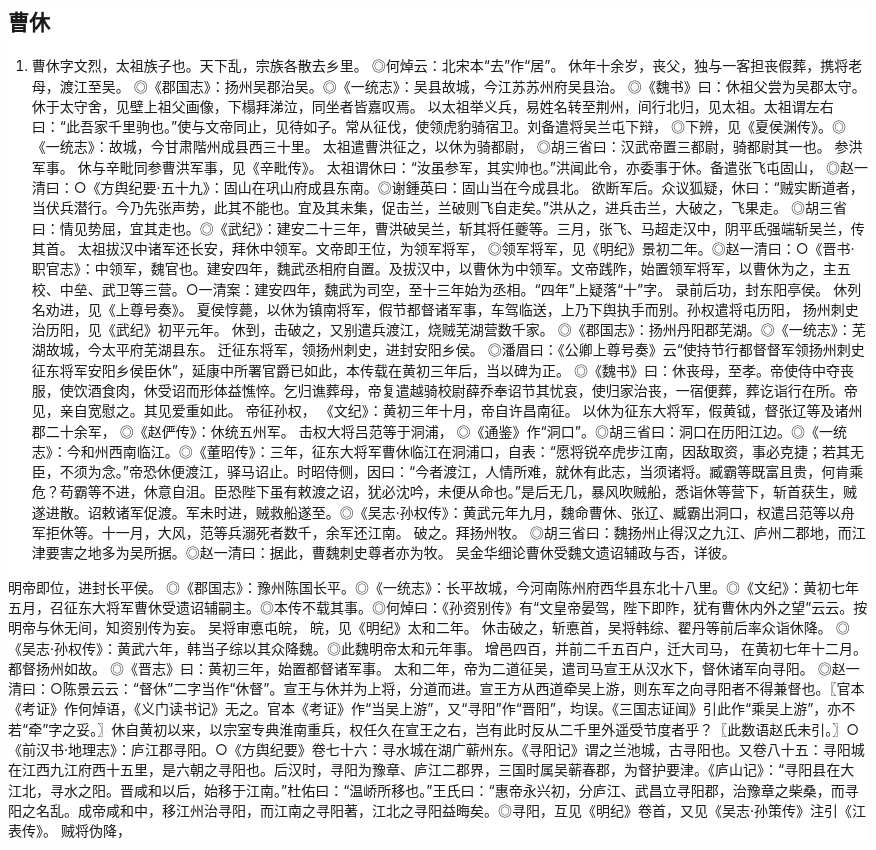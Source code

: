 ## 曹休

1. <span id="卷九·魏书九·诸夏侯曹传第九-曹休-1"></span>
曹休字文烈，太祖族子也。天下乱，宗族各散去乡里。
<span class="c1">◎何焯云：北宋本“去”作“居”。</span>
休年十余岁，丧父，独与一客担丧假葬，携将老母，渡江至吴。
<span class="c1">◎《郡国志》：扬州吴郡治吴。◎《一统志》：吴县故城，今江苏苏州府吴县治。</span>
<span class="c1">◎《魏书》曰：休祖父尝为吴郡太守。休于太守舍，见壁上祖父画像，下榻拜涕泣，同坐者皆嘉叹焉。</span>
以太祖举义兵，易姓名转至荆州，间行北归，见太祖。太祖谓左右曰：“此吾家千里驹也。”使与文帝同止，见待如子。常从征伐，使领虎豹骑宿卫。刘备遣将吴兰屯下辩，
<span class="c1">◎下辨，见《夏侯渊传》。◎《一统志》：故城，今甘肃階州成县西三十里。</span>
太祖遣曹洪征之，以休为骑都尉，
<span class="c1">◎胡三省曰：汉武帝置三都尉，骑都尉其一也。</span>
参洪军事。
<span class="c1">休与辛毗同参曹洪军事，见《辛毗传》。</span>
太祖谓休曰：“汝虽参军，其实帅也。”洪闻此令，亦委事于休。备遣张飞屯固山，
<span class="c1">◎赵一清曰：○《方舆纪要·五十九》：固山在巩山府成县东南。◎谢鍾英曰：固山当在今成县北。</span>
欲断军后。众议狐疑，休曰：“贼实断道者，当伏兵潜行。今乃先张声势，此其不能也。宜及其未集，促击兰，兰破则飞自走矣。”洪从之，进兵击兰，大破之，飞果走。
<span class="c1">◎胡三省曰：情见势屈，宜其走也。◎《武纪》：建安二十三年，曹洪破吴兰，斩其将任夔等。三月，张飞、马超走汉中，阴平氐强端斩吴兰，传其首。</span>
太祖拔汉中诸军还长安，拜休中领军。文帝即王位，为领军将军，
<span class="c1">◎领军将军，见《明纪》景初二年。◎赵一清曰：○《晋书·职官志》：中领军，魏官也。建安四年，魏武丞相府自置。及拔汉中，以曹休为中领军。文帝践阼，始置领军将军，以曹休为之，主五校、中垒、武卫等三营。○一清案：建安四年，魏武为司空，至十三年始为丞相。“四年”上疑落“十”字。</span>
录前后功，封东阳亭侯。
<span class="c1">休列名劝进，见《上尊号奏》。</span>
夏侯惇薨，以休为镇南将军，假节都督诸军事，车驾临送，上乃下舆执手而别。孙权遣将屯历阳，
<span class="c1">扬州刺史治历阳，见《武纪》初平元年。</span>
休到，击破之，又别遣兵渡江，烧贼芜湖营数千家。
<span class="c1">◎《郡国志》：扬州丹阳郡芜湖。◎《一统志》：芜湖故城，今太平府芜湖县东。</span>
迁征东将军，领扬州刺史，进封安阳乡侯。
<span class="c1">◎潘眉曰：《公卿上尊号奏》云“使持节行都督督军领扬州刺史征东将军安阳乡侯臣休”，延康中所署官爵已如此，本传载在黄初三年后，当以碑为正。</span>
<span class="c1">◎《魏书》曰：休丧母，至孝。帝使侍中夺丧服，使饮酒食肉，休受诏而形体益憔悴。乞归谯葬母，帝复遣越骑校尉薛乔奉诏节其忧哀，使归家治丧，一宿便葬，葬讫诣行在所。帝见，亲自宽慰之。其见爱重如此。</span>
帝征孙权，
<span class="c1">《文纪》：黄初三年十月，帝自许昌南征。</span>
以休为征东大将军，假黄钺，督张辽等及诸州郡二十余军，
<span class="c1">◎《赵俨传》：休统五州军。</span>
击权大将吕范等于洞浦，
<span class="c1">◎《通鉴》作“洞口”。◎胡三省曰：洞口在历阳江边。◎《一统志》：今和州西南临江。◎《董昭传》：三年，征东大将军曹休临江在洞浦口，自表：“愿将锐卒虎步江南，因敌取资，事必克捷；若其无臣，不须为念。”帝恐休便渡江，驿马诏止。时昭侍侧，因曰：“今者渡江，人情所难，就休有此志，当须诸将。臧霸等既富且贵，何肯乘危？苟霸等不进，休意自沮。臣恐陛下虽有敕渡之诏，犹必沈吟，未便从命也。”是后无几，暴风吹贼船，悉诣休等营下，斩首获生，贼遂进散。诏敕诸军促渡。军未时进，贼救船遂至。◎《吴志·孙权传》：黄武元年九月，魏命曹休、张辽、臧霸出洞口，权遣吕范等以舟军拒休等。十一月，大风，范等兵溺死者数千，余军还江南。</span>
破之。拜扬州牧。
<span class="c1">◎胡三省曰：魏扬州止得汉之九江、庐州二郡地，而江津要害之地多为吴所据。◎赵一清曰：据此，曹魏刺史尊者亦为牧。
<span class="c2">吴金华细论曹休受魏文遗诏辅政与否，详彼。</span>
</span>
明帝即位，进封长平侯。
<span class="c1">◎《郡国志》：豫州陈国长平。◎《一统志》：长平故城，今河南陈州府西华县东北十八里。◎《文纪》：黄初七年五月，召征东大将军曹休受遗诏辅嗣主。◎本传不载其事。◎何焯曰：《孙资别传》有“文皇帝晏驾，陛下即阼，犹有曹休内外之望”云云。按明帝与休无间，知资别传为妄。</span>
吴将审悳屯皖，
<span class="c1">皖，见《明纪》太和二年。</span>
休击破之，斩悳首，吴将韩综、翟丹等前后率众诣休降。
<span class="c1">◎《吴志·孙权传》：黄武六年，韩当子综以其众降魏。◎此魏明帝太和元年事。</span>
增邑四百，并前二千五百户，迁大司马，
<span class="c1">在黄初七年十二月。</span>
都督扬州如故。
<span class="c1">◎《晋志》曰：黄初三年，始置都督诸军事。</span>
太和二年，帝为二道征吴，遣司马宣王从汉水下，督休诸军向寻阳。
<span class="c1">◎赵一清曰：○陈景云云：“督休”二字当作“休督”。宣王与休并为上将，分道而进。宣王方从西道牵吴上游，则东军之向寻阳者不得兼督也。〖官本《考证》作何焯语，《义门读书记》无之。官本《考证》作“当吴上游”，又“寻阳”作“晋阳”，均误。《三国志证闻》引此作“乘吴上游”，亦不若“牵”字之妥。〗休自黄初以来，以宗室专典淮南重兵，权任久在宣王之右，岂有此时反从二千里外遥受节度者乎？〖此数语赵氏未引。〗○《前汉书·地理志》：庐江郡寻阳。○《方舆纪要》卷七十六：寻水城在湖广蕲州东。《寻阳记》谓之兰池城，古寻阳也。又卷八十五：寻阳城在江西九江府西十五里，是六朝之寻阳也。后汉时，寻阳为豫章、庐江二郡界，三国时属吴蕲春郡，为督护要津。《庐山记》：“寻阳县在大江北，寻水之阳。晋咸和以后，始移于江南。”杜佑曰：“温峤所移也。”王氏曰：“惠帝永兴初，分庐江、武昌立寻阳郡，治豫章之柴桑，而寻阳之名乱。成帝咸和中，移江州治寻阳，而江南之寻阳著，江北之寻阳益晦矣。◎寻阳，互见《明纪》卷首，又见《吴志·孙策传》注引《江表传》。</span>
贼将伪降，
